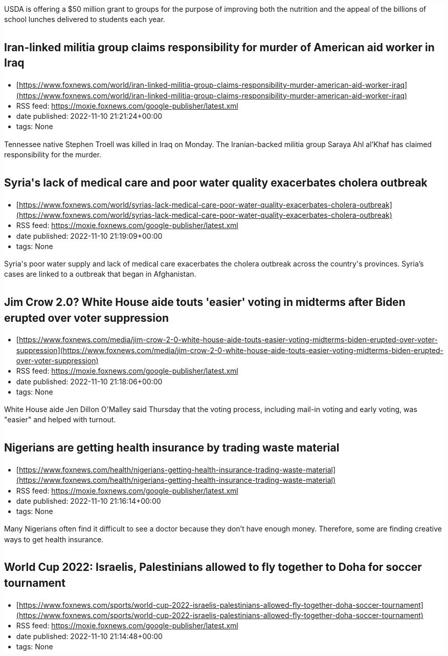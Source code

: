 USDA is offering a $50 million grant to groups for the purpose of improving both the nutrition and the appeal of the billions of school lunches delivered to students each year.

## Iran-linked militia group claims responsibility for murder of American aid worker in Iraq
 - [https://www.foxnews.com/world/iran-linked-militia-group-claims-responsibility-murder-american-aid-worker-iraq](https://www.foxnews.com/world/iran-linked-militia-group-claims-responsibility-murder-american-aid-worker-iraq)
 - RSS feed: https://moxie.foxnews.com/google-publisher/latest.xml
 - date published: 2022-11-10 21:21:24+00:00
 - tags: None

Tennessee native Stephen Troell was killed in Iraq on Monday. The Iranian-backed militia group Saraya Ahl al’Khaf has claimed responsibility for the murder.

## Syria's lack of medical care and poor water quality exacerbates cholera outbreak
 - [https://www.foxnews.com/world/syrias-lack-medical-care-poor-water-quality-exacerbates-cholera-outbreak](https://www.foxnews.com/world/syrias-lack-medical-care-poor-water-quality-exacerbates-cholera-outbreak)
 - RSS feed: https://moxie.foxnews.com/google-publisher/latest.xml
 - date published: 2022-11-10 21:19:09+00:00
 - tags: None

Syria's poor water supply and lack of medical care exacerbates the cholera outbreak across the country's provinces. Syria’s cases are linked to a outbreak that began in Afghanistan.

## Jim Crow 2.0? White House aide touts 'easier' voting in midterms after Biden erupted over voter suppression
 - [https://www.foxnews.com/media/jim-crow-2-0-white-house-aide-touts-easier-voting-midterms-biden-erupted-over-voter-suppression](https://www.foxnews.com/media/jim-crow-2-0-white-house-aide-touts-easier-voting-midterms-biden-erupted-over-voter-suppression)
 - RSS feed: https://moxie.foxnews.com/google-publisher/latest.xml
 - date published: 2022-11-10 21:18:06+00:00
 - tags: None

White House aide Jen Dillon O'Malley said Thursday that the voting process, including mail-in voting and early voting, was "easier" and helped with turnout.

## Nigerians are getting health insurance by trading waste material
 - [https://www.foxnews.com/health/nigerians-getting-health-insurance-trading-waste-material](https://www.foxnews.com/health/nigerians-getting-health-insurance-trading-waste-material)
 - RSS feed: https://moxie.foxnews.com/google-publisher/latest.xml
 - date published: 2022-11-10 21:16:14+00:00
 - tags: None

Many Nigerians often find it difficult to see a doctor because they don’t have enough money. Therefore, some are finding creative ways to get health insurance.

## World Cup 2022: Israelis, Palestinians allowed to fly together to Doha for soccer tournament
 - [https://www.foxnews.com/sports/world-cup-2022-israelis-palestinians-allowed-fly-together-doha-soccer-tournament](https://www.foxnews.com/sports/world-cup-2022-israelis-palestinians-allowed-fly-together-doha-soccer-tournament)
 - RSS feed: https://moxie.foxnews.com/google-publisher/latest.xml
 - date published: 2022-11-10 21:14:48+00:00
 - tags: None
